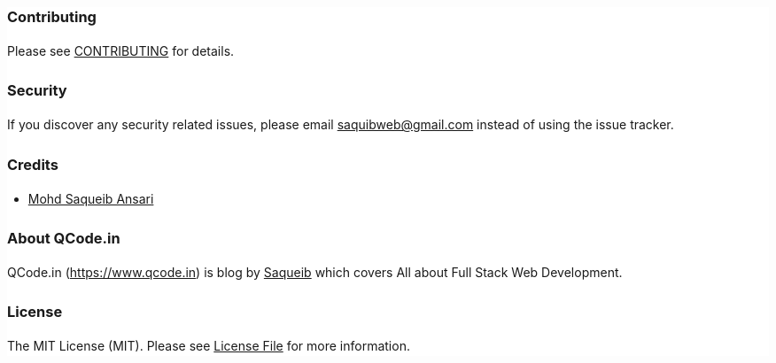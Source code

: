 ### Contributing

Please see [CONTRIBUTING](CONTRIBUTING.md) for details.

### Security

If you discover any security related issues, please email saquibweb@gmail.com instead of using the issue tracker.

### Credits

- [Mohd Saqueib Ansari](https://github.com/saqueib)

### About QCode.in

QCode.in (https://www.qcode.in) is blog by [Saqueib](https://github.com/saqueib) which covers All about Full Stack Web Development.

### License

The MIT License (MIT). Please see [License File](LICENSE.md) for more information.
